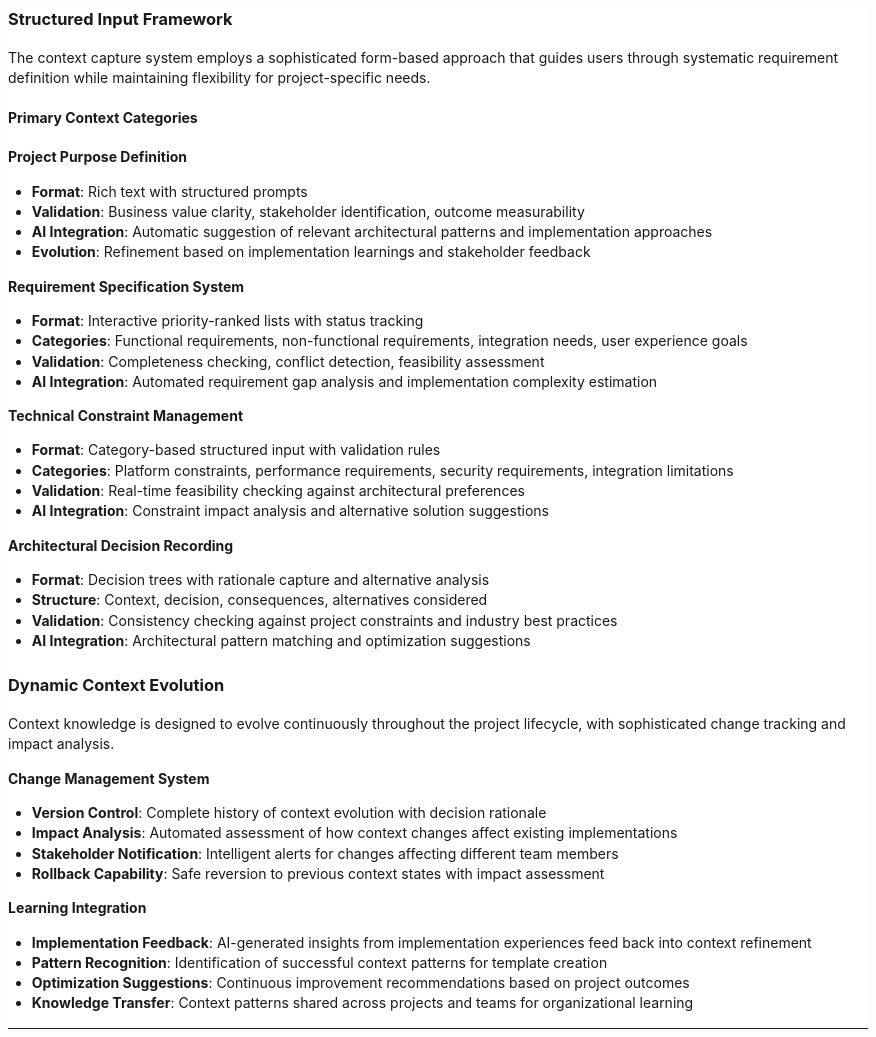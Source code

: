### Structured Input Framework

The context capture system employs a sophisticated form-based approach that guides users through systematic requirement definition while maintaining flexibility for project-specific needs.

#### Primary Context Categories

**Project Purpose Definition**
- **Format**: Rich text with structured prompts
- **Validation**: Business value clarity, stakeholder identification, outcome measurability
- **AI Integration**: Automatic suggestion of relevant architectural patterns and implementation approaches
- **Evolution**: Refinement based on implementation learnings and stakeholder feedback

**Requirement Specification System**
- **Format**: Interactive priority-ranked lists with status tracking
- **Categories**: Functional requirements, non-functional requirements, integration needs, user experience goals
- **Validation**: Completeness checking, conflict detection, feasibility assessment
- **AI Integration**: Automated requirement gap analysis and implementation complexity estimation

**Technical Constraint Management**
- **Format**: Category-based structured input with validation rules
- **Categories**: Platform constraints, performance requirements, security requirements, integration limitations
- **Validation**: Real-time feasibility checking against architectural preferences
- **AI Integration**: Constraint impact analysis and alternative solution suggestions

**Architectural Decision Recording**
- **Format**: Decision trees with rationale capture and alternative analysis
- **Structure**: Context, decision, consequences, alternatives considered
- **Validation**: Consistency checking against project constraints and industry best practices
- **AI Integration**: Architectural pattern matching and optimization suggestions

### Dynamic Context Evolution

Context knowledge is designed to evolve continuously throughout the project lifecycle, with sophisticated change tracking and impact analysis.

**Change Management System**
- **Version Control**: Complete history of context evolution with decision rationale
- **Impact Analysis**: Automated assessment of how context changes affect existing implementations
- **Stakeholder Notification**: Intelligent alerts for changes affecting different team members
- **Rollback Capability**: Safe reversion to previous context states with impact assessment

**Learning Integration**
- **Implementation Feedback**: AI-generated insights from implementation experiences feed back into context refinement
- **Pattern Recognition**: Identification of successful context patterns for template creation
- **Optimization Suggestions**: Continuous improvement recommendations based on project outcomes
- **Knowledge Transfer**: Context patterns shared across projects and teams for organizational learning

---
